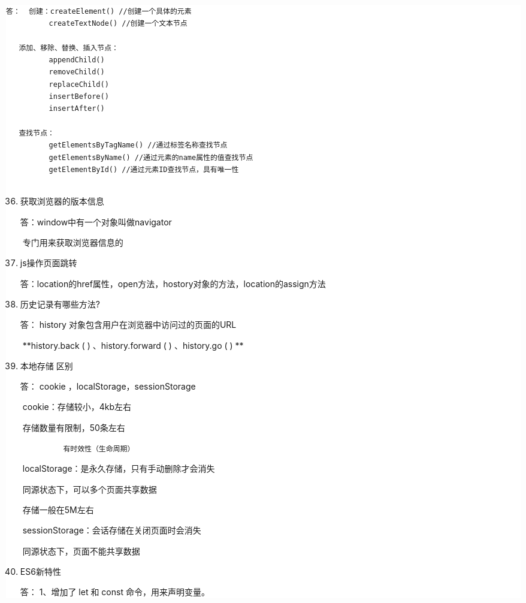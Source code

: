     答：	创建：createElement() //创建一个具体的元素
    ​		   createTextNode() //创建一个文本节点

    ​	添加、移除、替换、插入节点：
    ​		   appendChild()
    ​		   removeChild()
    ​		   replaceChild()
    ​		   insertBefore()
    ​		   insertAfter()

    ​	查找节点：
    ​		   getElementsByTagName() //通过标签名称查找节点
    ​		   getElementsByName() //通过元素的name属性的值查找节点
    ​		   getElementById() //通过元素ID查找节点，具有唯一性
    ​

    

36. 获取浏览器的版本信息

    答：window中有一个对象叫做navigator

    ​	专门用来获取浏览器信息的

    

37. js操作页面跳转

    答：location的href属性，open方法，hostory对象的方法，location的assign方法

    

38. 历史记录有哪些方法?

    答：	history 对象包含用户在浏览器中访问过的页面的URL

    ​	**history.back ( ) 、history.forward ( ) 、history.go ( ) **

    

39. 本地存储 区别

    答：	cookie ，localStorage，sessionStorage

    ​	cookie：存储较小，4kb左右

    ​		      存储数量有限制，50条左右

     		      有时效性（生命周期）

    ​	localStorage：是永久存储，只有手动删除才会消失

    ​				同源状态下，可以多个页面共享数据

    ​				存储一般在5M左右

    ​	sessionStorage：会话存储在关闭页面时会消失

    ​				     同源状态下，页面不能共享数据

    

40. ES6新特性

    答：	1、增加了 let 和 const 命令，用来声明变量。
